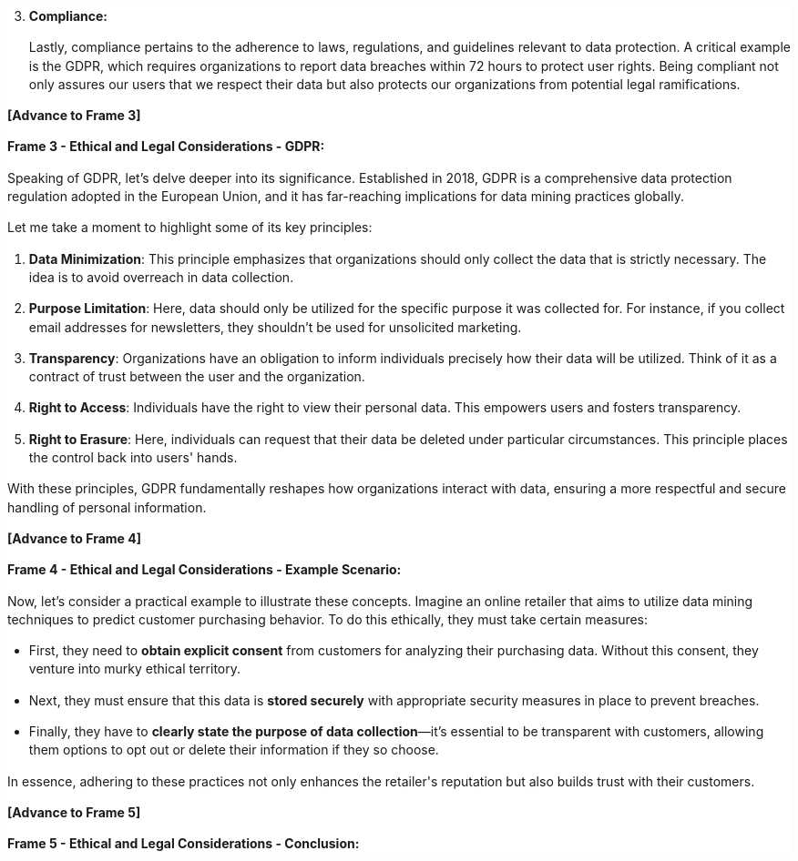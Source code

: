 3. **Compliance:**
   
   Lastly, compliance pertains to the adherence to laws, regulations, and guidelines relevant to data protection. A critical example is the GDPR, which requires organizations to report data breaches within 72 hours to protect user rights. Being compliant not only assures our users that we respect their data but also protects our organizations from potential legal ramifications.

**[Advance to Frame 3]**

**Frame 3 - Ethical and Legal Considerations - GDPR:**

Speaking of GDPR, let’s delve deeper into its significance. Established in 2018, GDPR is a comprehensive data protection regulation adopted in the European Union, and it has far-reaching implications for data mining practices globally.

Let me take a moment to highlight some of its key principles:

1. **Data Minimization**: This principle emphasizes that organizations should only collect the data that is strictly necessary. The idea is to avoid overreach in data collection.

2. **Purpose Limitation**: Here, data should only be utilized for the specific purpose it was collected for. For instance, if you collect email addresses for newsletters, they shouldn’t be used for unsolicited marketing.

3. **Transparency**: Organizations have an obligation to inform individuals precisely how their data will be utilized. Think of it as a contract of trust between the user and the organization.

4. **Right to Access**: Individuals have the right to view their personal data. This empowers users and fosters transparency.

5. **Right to Erasure**: Here, individuals can request that their data be deleted under particular circumstances. This principle places the control back into users' hands.

With these principles, GDPR fundamentally reshapes how organizations interact with data, ensuring a more respectful and secure handling of personal information.

**[Advance to Frame 4]**

**Frame 4 - Ethical and Legal Considerations - Example Scenario:**

Now, let’s consider a practical example to illustrate these concepts. Imagine an online retailer that aims to utilize data mining techniques to predict customer purchasing behavior. To do this ethically, they must take certain measures:

- First, they need to **obtain explicit consent** from customers for analyzing their purchasing data. Without this consent, they venture into murky ethical territory.
  
- Next, they must ensure that this data is **stored securely** with appropriate security measures in place to prevent breaches. 

- Finally, they have to **clearly state the purpose of data collection**—it’s essential to be transparent with customers, allowing them options to opt out or delete their information if they so choose.

In essence, adhering to these practices not only enhances the retailer's reputation but also builds trust with their customers.

**[Advance to Frame 5]**

**Frame 5 - Ethical and Legal Considerations - Conclusion:**
